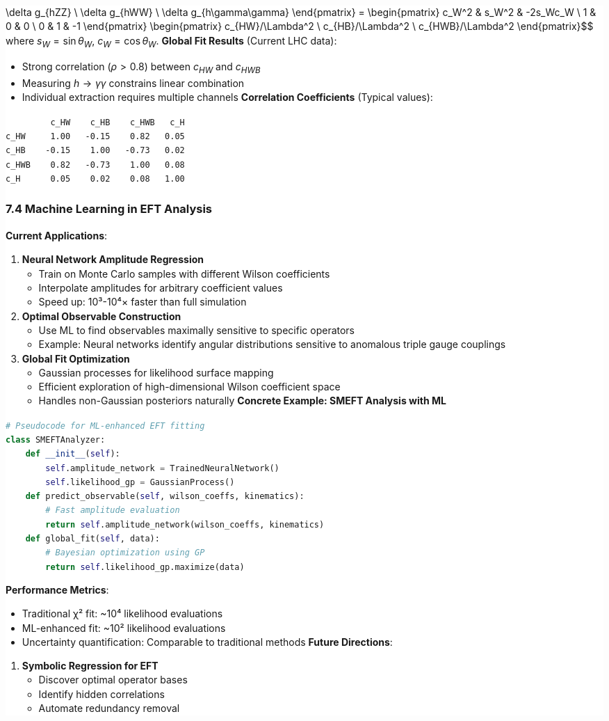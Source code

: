 \delta g_{hZZ} \\
\delta g_{hWW} \\
\delta g_{h\gamma\gamma}
\end{pmatrix} = 
\begin{pmatrix}
c_W^2 & s_W^2 & -2s_Wc_W \\
1 & 0 & 0 \\
0 & 1 & -1
\end{pmatrix}
\begin{pmatrix}
c_{HW}/\Lambda^2 \\
c_{HB}/\Lambda^2 \\
c_{HWB}/\Lambda^2
\end{pmatrix}$$
where $s_W = \sin\theta_W$, $c_W = \cos\theta_W$.
**Global Fit Results** (Current LHC data):
- Strong correlation ($\rho > 0.8$) between $c_{HW}$ and $c_{HWB}$
- Measuring $h\to\gamma\gamma$ constrains linear combination
- Individual extraction requires multiple channels
**Correlation Coefficients** (Typical values):
```
         c_HW    c_HB    c_HWB   c_H
c_HW     1.00   -0.15    0.82   0.05
c_HB    -0.15    1.00   -0.73   0.02
c_HWB    0.82   -0.73    1.00   0.08
c_H      0.05    0.02    0.08   1.00
```
### 7.4 Machine Learning in EFT Analysis
**Current Applications**:
1. **Neural Network Amplitude Regression**
   - Train on Monte Carlo samples with different Wilson coefficients
   - Interpolate amplitudes for arbitrary coefficient values
   - Speed up: 10³-10⁴× faster than full simulation
2. **Optimal Observable Construction**
   - Use ML to find observables maximally sensitive to specific operators
   - Example: Neural networks identify angular distributions sensitive to anomalous triple gauge couplings
3. **Global Fit Optimization**
   - Gaussian processes for likelihood surface mapping
   - Efficient exploration of high-dimensional Wilson coefficient space
   - Handles non-Gaussian posteriors naturally
**Concrete Example: SMEFT Analysis with ML**
```python
# Pseudocode for ML-enhanced EFT fitting
class SMEFTAnalyzer:
    def __init__(self):
        self.amplitude_network = TrainedNeuralNetwork()
        self.likelihood_gp = GaussianProcess()
    def predict_observable(self, wilson_coeffs, kinematics):
        # Fast amplitude evaluation
        return self.amplitude_network(wilson_coeffs, kinematics)
    def global_fit(self, data):
        # Bayesian optimization using GP
        return self.likelihood_gp.maximize(data)
```
**Performance Metrics**:
- Traditional χ² fit: ~10⁴ likelihood evaluations
- ML-enhanced fit: ~10² likelihood evaluations
- Uncertainty quantification: Comparable to traditional methods
**Future Directions**:
1. **Symbolic Regression for EFT**
   - Discover optimal operator bases
   - Identify hidden correlations
   - Automate redundancy removal